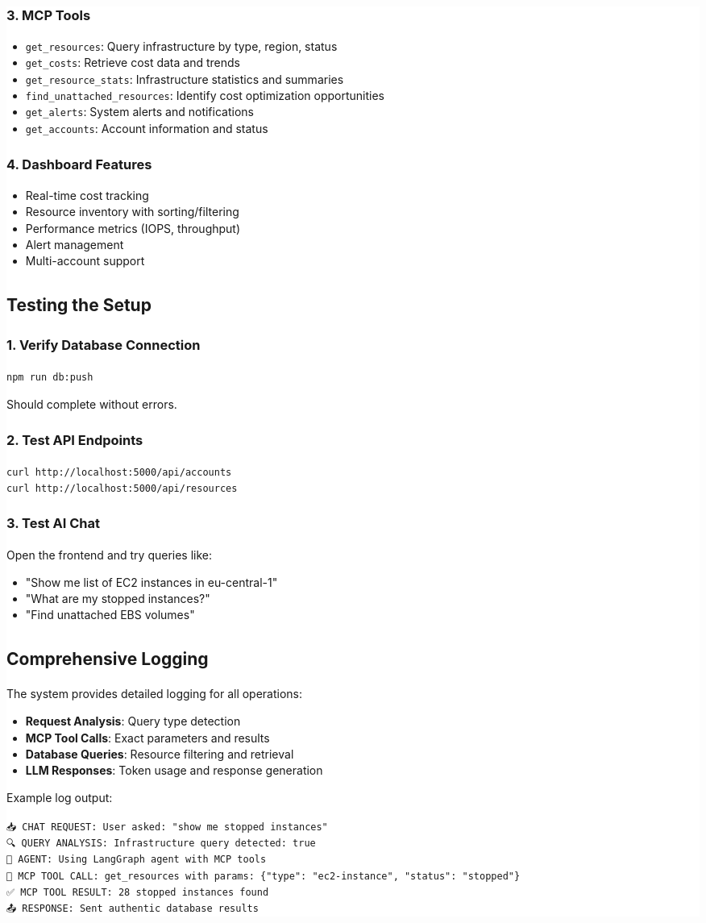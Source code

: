 ### 3. MCP Tools
- `get_resources`: Query infrastructure by type, region, status
- `get_costs`: Retrieve cost data and trends
- `get_resource_stats`: Infrastructure statistics and summaries
- `find_unattached_resources`: Identify cost optimization opportunities
- `get_alerts`: System alerts and notifications
- `get_accounts`: Account information and status

### 4. Dashboard Features
- Real-time cost tracking
- Resource inventory with sorting/filtering
- Performance metrics (IOPS, throughput)
- Alert management
- Multi-account support

## Testing the Setup

### 1. Verify Database Connection
```bash
npm run db:push
```
Should complete without errors.

### 2. Test API Endpoints
```bash
curl http://localhost:5000/api/accounts
curl http://localhost:5000/api/resources
```

### 3. Test AI Chat
Open the frontend and try queries like:
- "Show me list of EC2 instances in eu-central-1"
- "What are my stopped instances?"
- "Find unattached EBS volumes"

## Comprehensive Logging

The system provides detailed logging for all operations:
- **Request Analysis**: Query type detection
- **MCP Tool Calls**: Exact parameters and results
- **Database Queries**: Resource filtering and retrieval
- **LLM Responses**: Token usage and response generation

Example log output:
```
📥 CHAT REQUEST: User asked: "show me stopped instances"
🔍 QUERY ANALYSIS: Infrastructure query detected: true
🎯 AGENT: Using LangGraph agent with MCP tools
🔧 MCP TOOL CALL: get_resources with params: {"type": "ec2-instance", "status": "stopped"}
✅ MCP TOOL RESULT: 28 stopped instances found
📤 RESPONSE: Sent authentic database results
```
